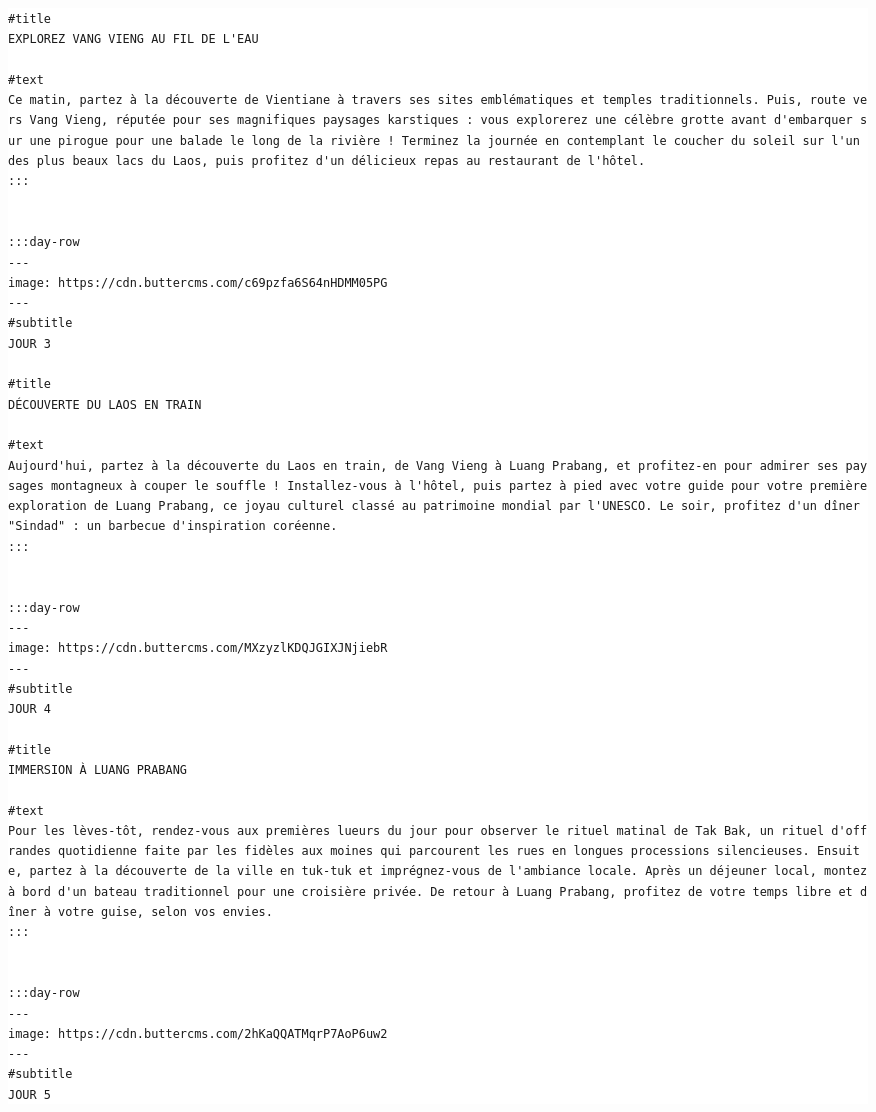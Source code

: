     #title
    EXPLOREZ VANG VIENG AU FIL DE L'EAU

    #text
    Ce matin, partez à la découverte de Vientiane à travers ses sites emblématiques et temples traditionnels. Puis, route vers Vang Vieng, réputée pour ses magnifiques paysages karstiques : vous explorerez une célèbre grotte avant d'embarquer sur une pirogue pour une balade le long de la rivière ! Terminez la journée en contemplant le coucher du soleil sur l'un des plus beaux lacs du Laos, puis profitez d'un délicieux repas au restaurant de l'hôtel.
    :::
    

    :::day-row
    ---
    image: https://cdn.buttercms.com/c69pzfa6S64nHDMM05PG
    ---
    #subtitle
    JOUR 3

    #title
    DÉCOUVERTE DU LAOS EN TRAIN

    #text
    Aujourd'hui, partez à la découverte du Laos en train, de Vang Vieng à Luang Prabang, et profitez-en pour admirer ses paysages montagneux à couper le souffle ! Installez-vous à l'hôtel, puis partez à pied avec votre guide pour votre première exploration de Luang Prabang, ce joyau culturel classé au patrimoine mondial par l'UNESCO. Le soir, profitez d'un dîner "Sindad" : un barbecue d'inspiration coréenne.
    :::
    

    :::day-row
    ---
    image: https://cdn.buttercms.com/MXzyzlKDQJGIXJNjiebR
    ---
    #subtitle
    JOUR 4

    #title
    IMMERSION À LUANG PRABANG

    #text
    Pour les lèves-tôt, rendez-vous aux premières lueurs du jour pour observer le rituel matinal de Tak Bak, un rituel d'offrandes quotidienne faite par les fidèles aux moines qui parcourent les rues en longues processions silencieuses. Ensuite, partez à la découverte de la ville en tuk-tuk et imprégnez-vous de l'ambiance locale. Après un déjeuner local, montez à bord d'un bateau traditionnel pour une croisière privée. De retour à Luang Prabang, profitez de votre temps libre et dîner à votre guise, selon vos envies.
    :::
    

    :::day-row
    ---
    image: https://cdn.buttercms.com/2hKaQQATMqrP7AoP6uw2
    ---
    #subtitle
    JOUR 5
